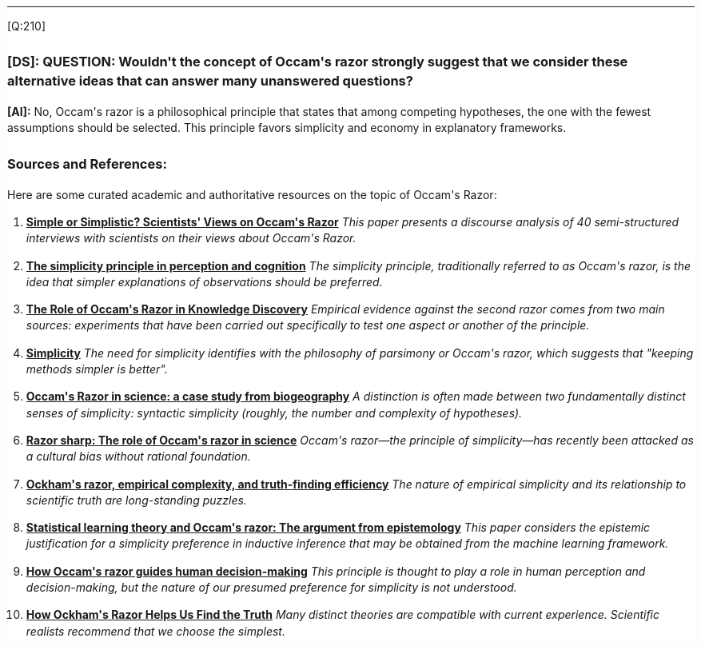 
***

[Q:210]

### [DS]: QUESTION: Wouldn't the concept of Occam's razor strongly suggest that we consider these alternative ideas that can answer many unanswered questions?

**[AI]:** No,  Occam's razor is a philosophical principle that states that among competing hypotheses, the one with the fewest assumptions should be selected. This principle favors simplicity and economy in explanatory frameworks.

### Sources and References:

Here are some curated academic and authoritative resources on the topic of Occam's Razor:

1. **[Simple or Simplistic? Scientists' Views on Occam's Razor](https://citeseerx.ist.psu.edu/document?repid=rep1&type=pdf&doi=8a5b4a2f8df623963339aab7e9f33f18e4aa842b)** _This paper presents a discourse analysis of 40 semi-structured interviews with scientists on their views about Occam's Razor._

2. **[The simplicity principle in perception and cognition](https://www.ncbi.nlm.nih.gov/pmc/articles/PMC5125387/)** _The simplicity principle, traditionally referred to as Occam's razor, is the idea that simpler explanations of observations should be preferred._

3. **[The Role of Occam's Razor in Knowledge Discovery](https://homes.cs.washington.edu/~pedrod/papers/dmkd99.pdf)** _Empirical evidence against the second razor comes from two main sources: experiments that have been carried out specifically to test one aspect or another of the principle._

4. **[Simplicity](https://www.researchgate.net/publication/250020005_Simplicity)** _The need for simplicity identifies with the philosophy of parsimony or Occam's razor, which suggests that "keeping methods simpler is better"._

5. **[Occam's Razor in science: a case study from biogeography](https://www.swarthmore.edu/sites/default/files/assets/documents/philosophy/Baker%20OR%20biogeography.pdf)** _A distinction is often made between two fundamentally distinct senses of simplicity: syntactic simplicity (roughly, the number and complexity of hypotheses)._ 

6. **[Razor sharp: The role of Occam's razor in science](https://nyaspubs.onlinelibrary.wiley.com/doi/10.1111/nyas.15086)** _Occam's razor—the principle of simplicity—has recently been attacked as a cultural bias without rational foundation._

7. **[Ockham's razor, empirical complexity, and truth-finding efficiency](https://www.sciencedirect.com/science/article/pii/S0304397507003222/pdf?md5=6531e570cb132bd0368d374431af4397&pid=1-s2.0-S0304397507003222-main.pdf)** _The nature of empirical simplicity and its relationship to scientific truth are long-standing puzzles._

8. **[Statistical learning theory and Occam's razor: The argument from epistemology](https://arxiv.org/html/2312.13842v1)** _This paper considers the epistemic justification for a simplicity preference in inductive inference that may be obtained from the machine learning framework._

9. **[How Occam's razor guides human decision-making](https://www.ncbi.nlm.nih.gov/pmc/articles/PMC9882019/)** _This principle is thought to play a role in human perception and decision-making, but the nature of our presumed preference for simplicity is not understood._

10. **[How Ockham's Razor Helps Us Find the Truth](https://www.andrew.cmu.edu/user/kk3n/kelly/ockham.pdf)** _Many distinct theories are compatible with current experience. Scientific realists recommend that we choose the simplest._
